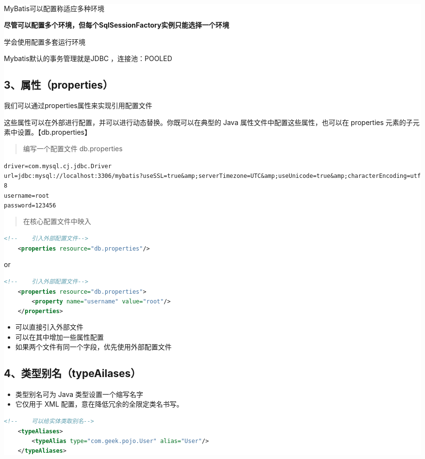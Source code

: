 MyBatis可以配置称适应多种环境

**尽管可以配置多个环境，但每个SqlSessionFactory实例只能选择一个环境**

学会使用配置多套运行环境

Mybatis默认的事务管理就是JDBC ，连接池：POOLED

## 3、属性（properties）

我们可以通过properties属性来实现引用配置文件	

这些属性可以在外部进行配置，并可以进行动态替换。你既可以在典型的 Java 属性文件中配置这些属性，也可以在 properties 元素的子元素中设置。【db.properties】

> 编写一个配置文件 db.properties

```properties
driver=com.mysql.cj.jdbc.Driver
url=jdbc:mysql://localhost:3306/mybatis?useSSL=true&amp;serverTimezone=UTC&amp;useUnicode=true&amp;characterEncoding=utf8
username=root
password=123456
```

> 在核心配置文件中映入

```xml
<!--    引入外部配置文件-->
    <properties resource="db.properties"/>
```

or

```xml
<!--    引入外部配置文件-->
    <properties resource="db.properties">
        <property name="username" value="root"/>
    </properties>
```

- 可以直接引入外部文件
- 可以在其中增加一些属性配置
- 如果两个文件有同一个字段，优先使用外部配置文件





## 4、类型别名（typeAilases）

- 类型别名可为 Java 类型设置一个缩写名字
- 它仅用于 XML 配置，意在降低冗余的全限定类名书写。

```xml
<!--    可以给实体类取别名-->
    <typeAliases>
        <typeAlias type="com.geek.pojo.User" alias="User"/>
    </typeAliases>
```
